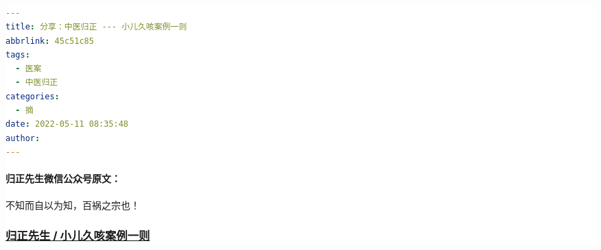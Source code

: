 ```yaml
---
title: 分享：中医归正 --- 小儿久咳案例一则
abbrlink: 45c51c85
tags:
  - 医案
  - 中医归正
categories:
  - 摘
date: 2022-05-11 08:35:48
author:
---
```


#### 归正先生微信公众号原文：

不知而自以为知，百祸之宗也！



###  [归正先生 / 小儿久咳案例一则](https://mp.weixin.qq.com/s/KBNll1aoN4NcVDLZkvS7yQ "跳转至原文")



<div class="rich_media_content ">